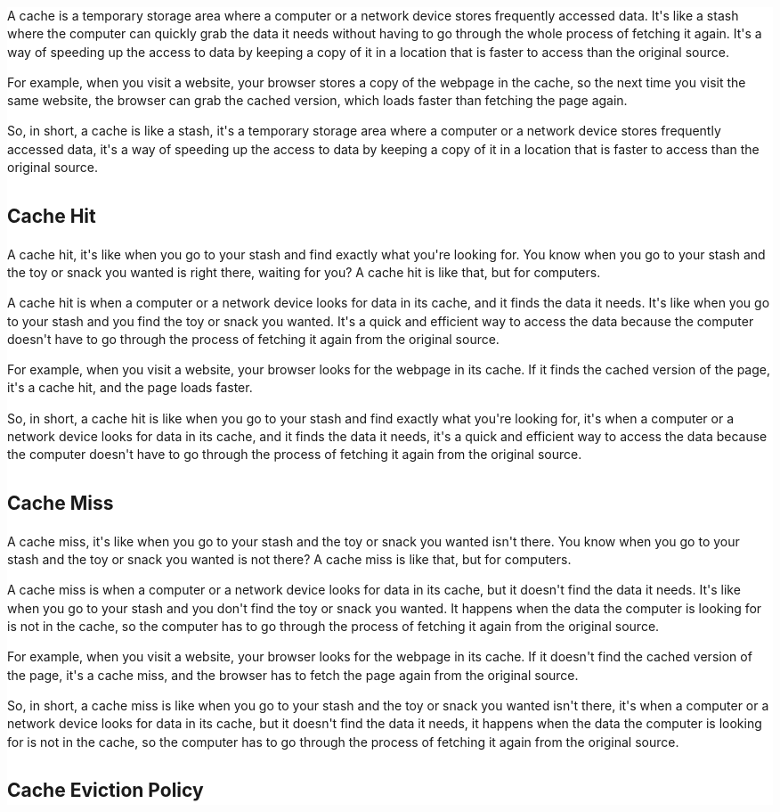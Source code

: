   A cache is a temporary storage area where a computer or a network device stores frequently accessed data. It's like a stash where the computer can quickly grab the data it needs without having to go through the whole process of fetching it again. It's a way of speeding up the access to data by keeping a copy of it in a location that is faster to access than the original source.
  
  For example, when you visit a website, your browser stores a copy of the webpage in the cache, so the next time you visit the same website, the browser can grab the cached version, which loads faster than fetching the page again.
  
  So, in short, a cache is like a stash, it's a temporary storage area where a computer or a network device stores frequently accessed data, it's a way of speeding up the access to data by keeping a copy of it in a location that is faster to access than the original source.
    
## Cache Hit
  
  A cache hit, it's like when you go to your stash and find exactly what you're looking for. You know when you go to your stash and the toy or snack you wanted is right there, waiting for you? A cache hit is like that, but for computers.
  
  A cache hit is when a computer or a network device looks for data in its cache, and it finds the data it needs. It's like when you go to your stash and you find the toy or snack you wanted. It's a quick and efficient way to access the data because the computer doesn't have to go through the process of fetching it again from the original source.
  
  For example, when you visit a website, your browser looks for the webpage in its cache. If it finds the cached version of the page, it's a cache hit, and the page loads faster.
  
  So, in short, a cache hit is like when you go to your stash and find exactly what you're looking for, it's when a computer or a network device looks for data in its cache, and it finds the data it needs, it's a quick and efficient way to access the data because the computer doesn't have to go through the process of fetching it again from the original source.
  
## Cache Miss
    
  
  A cache miss, it's like when you go to your stash and the toy or snack you wanted isn't there. You know when you go to your stash and the toy or snack you wanted is not there? A cache miss is like that, but for computers.
  
  A cache miss is when a computer or a network device looks for data in its cache, but it doesn't find the data it needs. It's like when you go to your stash and you don't find the toy or snack you wanted. It happens when the data the computer is looking for is not in the cache, so the computer has to go through the process of fetching it again from the original source.
  
  For example, when you visit a website, your browser looks for the webpage in its cache. If it doesn't find the cached version of the page, it's a cache miss, and the browser has to fetch the page again from the original source.
  
  So, in short, a cache miss is like when you go to your stash and the toy or snack you wanted isn't there, it's when a computer or a network device looks for data in its cache, but it doesn't find the data it needs, it happens when the data the computer is looking for is not in the cache, so the computer has to go through the process of fetching it again from the original source.
  
##  Cache Eviction Policy
    